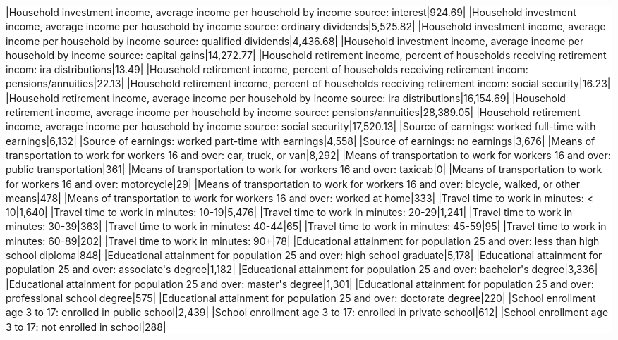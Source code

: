 |Household investment income, average income per household by income source: interest|924.69|
|Household investment income, average income per household by income source: ordinary dividends|5,525.82|
|Household investment income, average income per household by income source: qualified dividends|4,436.68|
|Household investment income, average income per household by income source: capital gains|14,272.77|
|Household retirement income, percent of households receiving retirement incom: ira distributions|13.49|
|Household retirement income, percent of households receiving retirement incom: pensions/annuities|22.13|
|Household retirement income, percent of households receiving retirement incom: social security|16.23|
|Household retirement income, average income per household by income source: ira distributions|16,154.69|
|Household retirement income, average income per household by income source: pensions/annuities|28,389.05|
|Household retirement income, average income per household by income source: social security|17,520.13|
|Source of earnings: worked full-time with earnings|6,132|
|Source of earnings: worked part-time with earnings|4,558|
|Source of earnings: no earnings|3,676|
|Means of transportation to work for workers 16 and over: car, truck, or van|8,292|
|Means of transportation to work for workers 16 and over: public transportation|361|
|Means of transportation to work for workers 16 and over: taxicab|0|
|Means of transportation to work for workers 16 and over: motorcycle|29|
|Means of transportation to work for workers 16 and over: bicycle, walked, or other means|478|
|Means of transportation to work for workers 16 and over: worked at home|333|
|Travel time to work in minutes: < 10|1,640|
|Travel time to work in minutes: 10-19|5,476|
|Travel time to work in minutes: 20-29|1,241|
|Travel time to work in minutes: 30-39|363|
|Travel time to work in minutes: 40-44|65|
|Travel time to work in minutes: 45-59|95|
|Travel time to work in minutes: 60-89|202|
|Travel time to work in minutes: 90+|78|
|Educational attainment for population 25 and over: less than high school diploma|848|
|Educational attainment for population 25 and over: high school graduate|5,178|
|Educational attainment for population 25 and over: associate's degree|1,182|
|Educational attainment for population 25 and over: bachelor's degree|3,336|
|Educational attainment for population 25 and over: master's degree|1,301|
|Educational attainment for population 25 and over: professional school degree|575|
|Educational attainment for population 25 and over: doctorate degree|220|
|School enrollment age 3 to 17: enrolled in public school|2,439|
|School enrollment age 3 to 17: enrolled in private school|612|
|School enrollment age 3 to 17: not enrolled in school|288|
